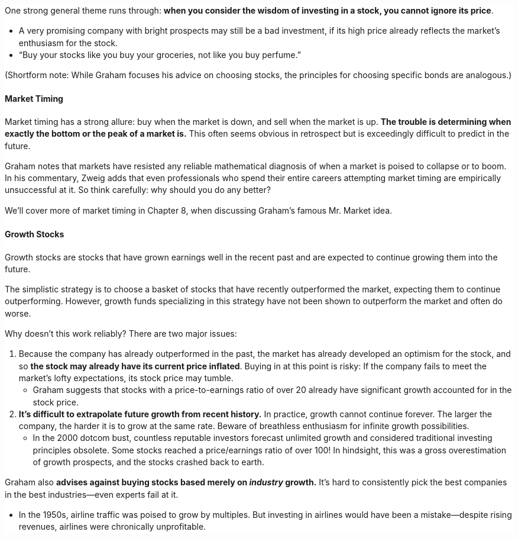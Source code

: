 

One strong general theme runs through: **when you consider the wisdom of investing in a stock, you cannot ignore its price**.

  * A very promising company with bright prospects may still be a bad investment, if its high price already reflects the market’s enthusiasm for the stock.
  * “Buy your stocks like you buy your groceries, not like you buy perfume.”



(Shortform note: While Graham focuses his advice on choosing stocks, the principles for choosing specific bonds are analogous.)

#### Market Timing

Market timing has a strong allure: buy when the market is down, and sell when the market is up. **The trouble is determining when exactly the bottom or the peak of a market is.** This often seems obvious in retrospect but is exceedingly difficult to predict in the future.

Graham notes that markets have resisted any reliable mathematical diagnosis of when a market is poised to collapse or to boom. In his commentary, Zweig adds that even professionals who spend their entire careers attempting market timing are empirically unsuccessful at it. So think carefully: why should you do any better?

We’ll cover more of market timing in Chapter 8, when discussing Graham’s famous Mr. Market idea.

#### Growth Stocks

Growth stocks are stocks that have grown earnings well in the recent past and are expected to continue growing them into the future.

The simplistic strategy is to choose a basket of stocks that have recently outperformed the market, expecting them to continue outperforming. However, growth funds specializing in this strategy have not been shown to outperform the market and often do worse.

Why doesn’t this work reliably? There are two major issues:

  1. Because the company has already outperformed in the past, the market has already developed an optimism for the stock, and so **the stock may already have its current price inflated**. Buying in at this point is risky: If the company fails to meet the market’s lofty expectations, its stock price may tumble.
     * Graham suggests that stocks with a price-to-earnings ratio of over 20 already have significant growth accounted for in the stock price.
  2. **It’s difficult to extrapolate future growth from recent history.** In practice, growth cannot continue forever. The larger the company, the harder it is to grow at the same rate. Beware of breathless enthusiasm for infinite growth possibilities.
     * In the 2000 dotcom bust, countless reputable investors forecast unlimited growth and considered traditional investing principles obsolete. Some stocks reached a price/earnings ratio of over 100! In hindsight, this was a gross overestimation of growth prospects, and the stocks crashed back to earth.



Graham also **advises against buying stocks based merely on _industry_ growth.** It’s hard to consistently pick the best companies in the best industries—even experts fail at it.

  * In the 1950s, airline traffic was poised to grow by multiples. But investing in airlines would have been a mistake—despite rising revenues, airlines were chronically unprofitable.
